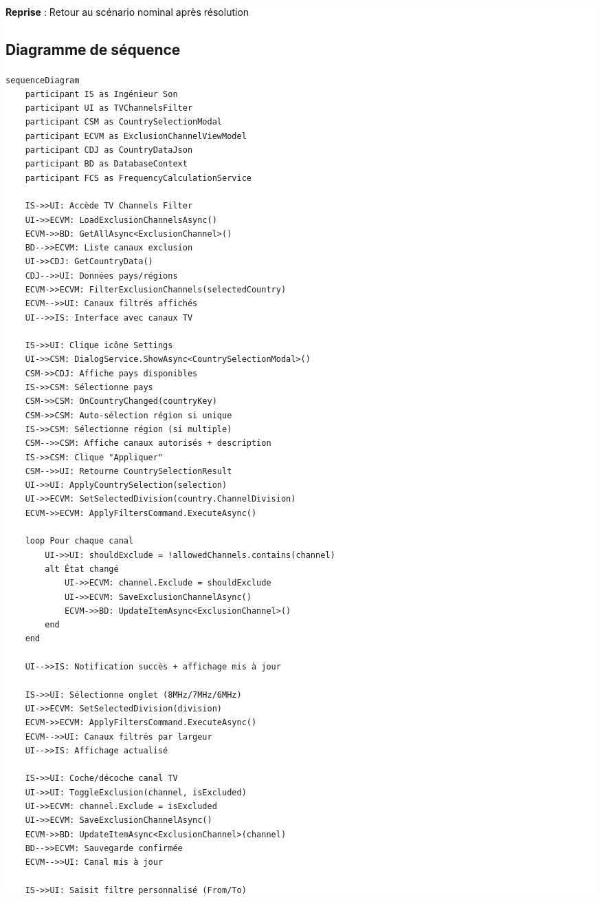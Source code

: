 **Reprise** : Retour au scénario nominal après résolution

## Diagramme de séquence

```mermaid
sequenceDiagram
    participant IS as Ingénieur Son
    participant UI as TVChannelsFilter
    participant CSM as CountrySelectionModal
    participant ECVM as ExclusionChannelViewModel
    participant CDJ as CountryDataJson
    participant BD as DatabaseContext
    participant FCS as FrequencyCalculationService

    IS->>UI: Accède TV Channels Filter
    UI->>ECVM: LoadExclusionChannelsAsync()
    ECVM->>BD: GetAllAsync<ExclusionChannel>()
    BD-->>ECVM: Liste canaux exclusion
    UI->>CDJ: GetCountryData()
    CDJ-->>UI: Données pays/régions
    ECVM->>ECVM: FilterExclusionChannels(selectedCountry)
    ECVM-->>UI: Canaux filtrés affichés
    UI-->>IS: Interface avec canaux TV

    IS->>UI: Clique icône Settings
    UI->>CSM: DialogService.ShowAsync<CountrySelectionModal>()
    CSM->>CDJ: Affiche pays disponibles
    IS->>CSM: Sélectionne pays
    CSM->>CSM: OnCountryChanged(countryKey)
    CSM->>CSM: Auto-sélection région si unique
    IS->>CSM: Sélectionne région (si multiple)
    CSM-->>CSM: Affiche canaux autorisés + description
    IS->>CSM: Clique "Appliquer"
    CSM-->>UI: Retourne CountrySelectionResult
    UI->>UI: ApplyCountrySelection(selection)
    UI->>ECVM: SetSelectedDivision(country.ChannelDivision)
    ECVM->>ECVM: ApplyFiltersCommand.ExecuteAsync()
    
    loop Pour chaque canal
        UI->>UI: shouldExclude = !allowedChannels.contains(channel)
        alt État changé
            UI->>ECVM: channel.Exclude = shouldExclude
            UI->>ECVM: SaveExclusionChannelAsync()
            ECVM->>BD: UpdateItemAsync<ExclusionChannel>()
        end
    end
    
    UI-->>IS: Notification succès + affichage mis à jour

    IS->>UI: Sélectionne onglet (8MHz/7MHz/6MHz)
    UI->>ECVM: SetSelectedDivision(division)
    ECVM->>ECVM: ApplyFiltersCommand.ExecuteAsync()
    ECVM-->>UI: Canaux filtrés par largeur
    UI-->>IS: Affichage actualisé

    IS->>UI: Coche/décoche canal TV
    UI->>UI: ToggleExclusion(channel, isExcluded)
    UI->>ECVM: channel.Exclude = isExcluded
    UI->>ECVM: SaveExclusionChannelAsync()
    ECVM->>BD: UpdateItemAsync<ExclusionChannel>(channel)
    BD-->>ECVM: Sauvegarde confirmée
    ECVM-->>UI: Canal mis à jour

    IS->>UI: Saisit filtre personnalisé (From/To)
```